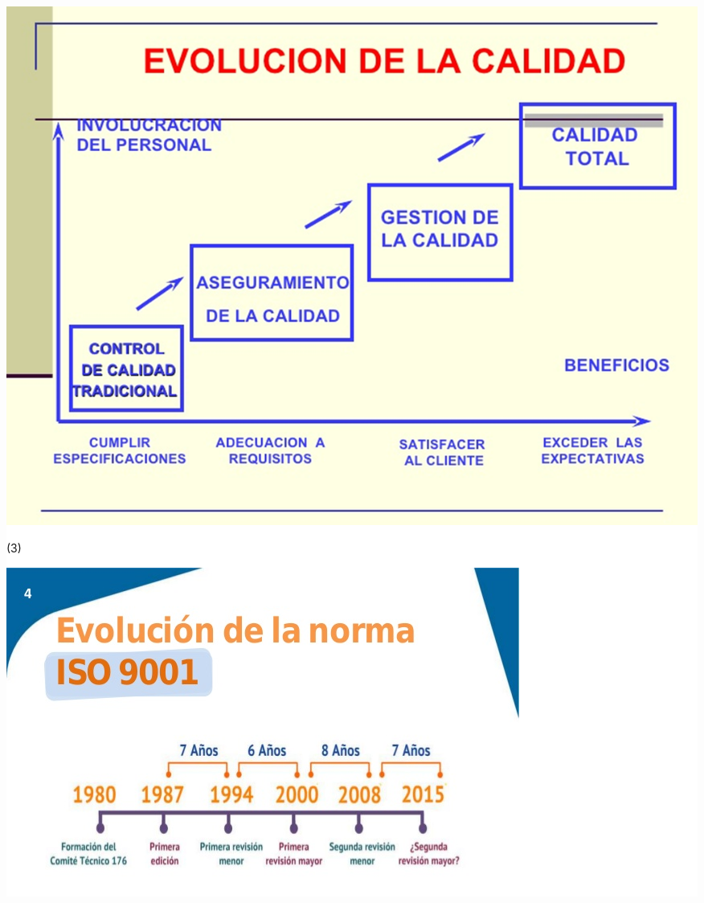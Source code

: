 ![image-20200902195848143](materiap_files/image-20200902195848143.png)

(3)

![image-20200902195932923](materiap_files/image-20200902195932923.png)
